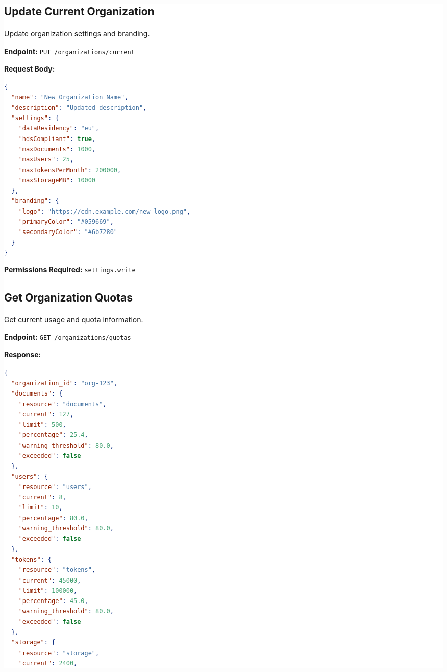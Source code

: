 ## Update Current Organization

Update organization settings and branding.

**Endpoint:** `PUT /organizations/current`

**Request Body:**
```json
{
  "name": "New Organization Name",
  "description": "Updated description",
  "settings": {
    "dataResidency": "eu",
    "hdsCompliant": true,
    "maxDocuments": 1000,
    "maxUsers": 25,
    "maxTokensPerMonth": 200000,
    "maxStorageMB": 10000
  },
  "branding": {
    "logo": "https://cdn.example.com/new-logo.png",
    "primaryColor": "#059669",
    "secondaryColor": "#6b7280"
  }
}
```

**Permissions Required:** `settings.write`

## Get Organization Quotas

Get current usage and quota information.

**Endpoint:** `GET /organizations/quotas`

**Response:**
```json
{
  "organization_id": "org-123",
  "documents": {
    "resource": "documents",
    "current": 127,
    "limit": 500,
    "percentage": 25.4,
    "warning_threshold": 80.0,
    "exceeded": false
  },
  "users": {
    "resource": "users",
    "current": 8,
    "limit": 10,
    "percentage": 80.0,
    "warning_threshold": 80.0,
    "exceeded": false
  },
  "tokens": {
    "resource": "tokens",
    "current": 45000,
    "limit": 100000,
    "percentage": 45.0,
    "warning_threshold": 80.0,
    "exceeded": false
  },
  "storage": {
    "resource": "storage",
    "current": 2400,
```